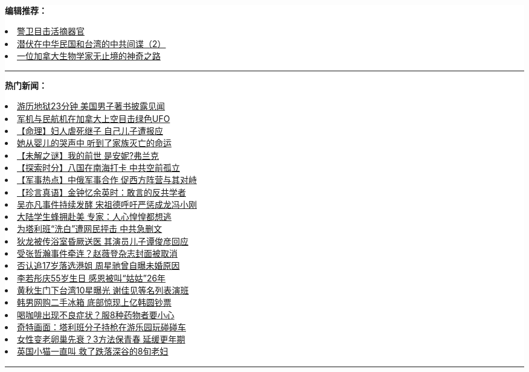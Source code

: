 
<strong>编辑推荐：</strong>
<li><a href="https://github.com/upjkzu3674/djy/blob/master/gb/16/3/16/n4663449.md?dfh#1" target="_blank">警卫目击活摘器官</a></li><li><a href="https://github.com/tsiac2612/djy/blob/master/gb/18/10/22/n10801600.md#1" target="_blank">潜伏在中华民国和台湾的中共间谍（2）</a></li><li><a href="https://github.com/tsiac2612/djy/blob/master/gb/18/3/29/n10261167.md#1" target="_blank">一位加拿大生物学家无止境的神奇之路</a></li>
<hr>

<strong>热门新闻：</strong>
<li><a href="https://github.com/mumidp3404/djy/blob/master/gb/21/8/13/n13159580.md#1">游历地狱23分钟 美国男子著书披露见闻</a></li>
<li><a href="https://github.com/mumidp3404/djy/blob/master/gb/21/8/15/n13163430.md#1">军机与民航机在加拿大上空目击绿色UFO</a></li>
<li><a href="https://github.com/mumidp3404/djy/blob/master/gb/21/4/23/n12899456.md#1">【命理】妇人虐死继子 自己儿子遭报应</a></li>
<li><a href="https://github.com/mumidp3404/djy/blob/master/gb/21/7/24/n13112860.md#1">她从婴儿的哭声中 听到了家族灭亡的命运</a></li>
<li><a href="https://github.com/mumidp3404/djy/blob/master/gb/21/8/13/n13161080.md#1">【未解之谜】我的前世  是安妮?弗兰克</a></li>
<li><a href="https://github.com/mumidp3404/djy/blob/master/gb/21/8/18/n13171464.md#1">【探索时分】八国在南海打卡 中共空前孤立</a></li>
<li><a href="https://github.com/mumidp3404/djy/blob/master/gb/21/8/18/n13171647.md#1">【军事热点】中俄军事合作 促西方阵营与其对峙</a></li>
<li><a href="https://github.com/mumidp3404/djy/blob/master/gb/21/8/19/n13172012.md#1">【珍言真语】金钟忆余英时：敢言的反共学者</a></li>
<li><a href="https://github.com/mumidp3404/djy/blob/master/gb/21/8/16/n13166195.md#1">吴亦凡事件持续发酵 宋祖德呼吁严惩成龙冯小刚</a></li>
<li><a href="https://github.com/mumidp3404/djy/blob/master/gb/21/8/17/n13168986.md#1">大陆学生蜂拥赴美 专家：人心惶惶都想逃</a></li>
<li><a href="https://github.com/mumidp3404/djy/blob/master/gb/21/8/16/n13166185.md#1">为塔利班“洗白”遭网民抨击 中共急删文</a></li>
<li><a href="https://github.com/mumidp3404/djy/blob/master/gb/21/8/16/n13166737.md#1">狄龙被传浴室昏厥送医 其演员儿子谭俊彦回应</a></li>
<li><a href="https://github.com/mumidp3404/djy/blob/master/gb/21/8/16/n13166423.md#1">受张哲瀚事件牵连？赵薇登杂志封面被取消</a></li>
<li><a href="https://github.com/mumidp3404/djy/blob/master/gb/21/8/17/n13168987.md#1">否认追17岁落选港姐 周星驰曾自曝未婚原因</a></li>
<li><a href="https://github.com/mumidp3404/djy/blob/master/gb/21/8/18/n13169426.md#1">李若彤庆55岁生日 感恩被叫“姑姑”26年</a></li>
<li><a href="https://github.com/mumidp3404/djy/blob/master/gb/21/8/17/n13167416.md#1">黄秋生门下台湾10星曝光 谢佳见等名列表演班</a></li>
<li><a href="https://github.com/mumidp3404/djy/blob/master/gb/21/8/17/n13167697.md#1">韩男网购二手冰箱 底部惊现上亿韩圆钞票</a></li>
<li><a href="https://github.com/mumidp3404/djy/blob/master/gb/21/8/16/n13166679.md#1">喝咖啡出现不良症状？服8种药物者要小心</a></li>
<li><a href="https://github.com/mumidp3404/djy/blob/master/gb/21/8/18/n13169849.md#1">奇特画面：塔利班分子持枪在游乐园玩碰碰车</a></li>
<li><a href="https://github.com/mumidp3404/djy/blob/master/gb/21/8/16/n13164454.md#1">女性变老卵巢先衰？3方法保青春 延缓更年期</a></li>
<li><a href="https://github.com/mumidp3404/djy/blob/master/gb/21/8/18/n13170213.md#1">英国小猫一直叫 救了跌落深谷的8旬老妇</a></li>
<hr>
